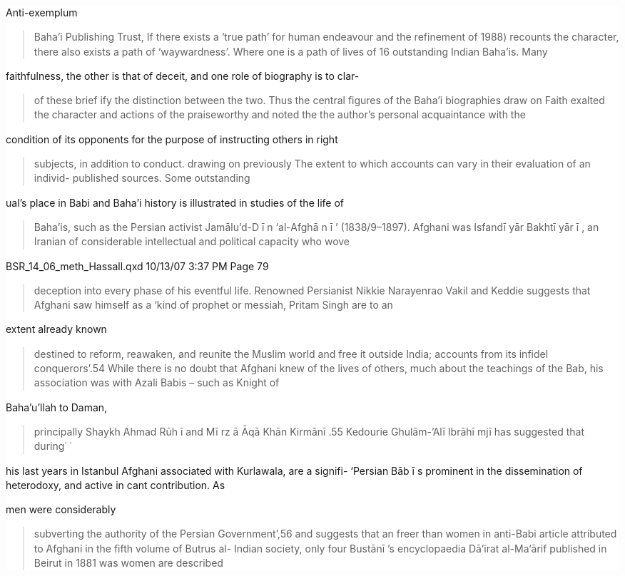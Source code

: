 Anti-exemplum
> Baha’i Publishing Trust,          If there exists a ‘true path’ for human endeavour and the refinement of
> 1988) recounts the                character, there also exists a path of ‘waywardness’. Where one is a path of
> lives of 16 outstanding
Indian Baha’is. Many

faithfulness, the other is that of deceit, and one role of biography is to clar-
> of these brief                    ify the distinction between the two. Thus the central figures of the Baha’i
> biographies draw on               Faith exalted the character and actions of the praiseworthy and noted the
> the author’s personal
acquaintance with the

condition of its opponents for the purpose of instructing others in right
> subjects, in addition to          conduct.
> drawing on previously                 The extent to which accounts can vary in their evaluation of an individ-
> published sources.
Some outstanding

ual’s place in Babi and Baha’i history is illustrated in studies of the life of
> Baha’is, such as                  the Persian activist Jamālu’d-D ı̄ n ‘al-Afghā n ı̄ ’ (1838/9–1897). Afghani was
> Isfandı̄ yār Bakhtı̄ yār ı̄ ,   an Iranian of considerable intellectual and political capacity who wove

BSR_14_06_meth_Hassall.qxd       10/13/07      3:37 PM   Page 79

> deception into every phase of his eventful life. Renowned Persianist Nikkie               Narayenrao Vakil and
Keddie suggests that Afghani saw himself as a ‘kind of prophet or messiah,                Pritam Singh are to an

extent already known
> destined to reform, reawaken, and reunite the Muslim world and free it                    outside India; accounts
> from its infidel conquerors’.54 While there is no doubt that Afghani knew                 of the lives of others,
much about the teachings of the Bab, his association was with Azali Babis –               such as Knight of

Baha’u’llah to Daman,
> principally Shaykh Ahmad Rūh ı̄ and Mı̄ rz ā Āqā Khān Kirmānı̄ .55 Kedourie         Ghulām-’Alı̄ Ibrāhı̄ mjı̄
has suggested that during˙        ˙

his last years in Istanbul Afghani associated with          Kurlawala, are a signifi-
‘Persian Bāb ı̄ s prominent in the dissemination of heterodoxy, and active in            cant contribution. As

men were considerably
> subverting the authority of the Persian Government’,56 and suggests that an               freer than women in
> anti-Babi article attributed to Afghani in the fifth volume of Butrus al-                 Indian society, only four
Bustānı̄ ’s encyclopaedia Dā’irat al-Ma‘ārif published in Beirut in 1881 was           women are described
